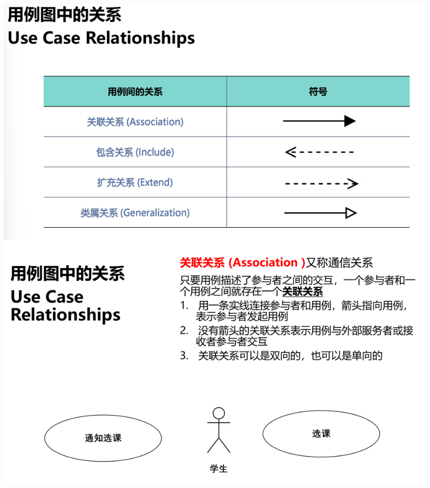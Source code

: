 ![image-20230617164215666](软件系统设计与分析期末笔记.assets/image-20230617164215666.png)

![image-20230617164218598](软件系统设计与分析期末笔记.assets/image-20230617164218598.png)
